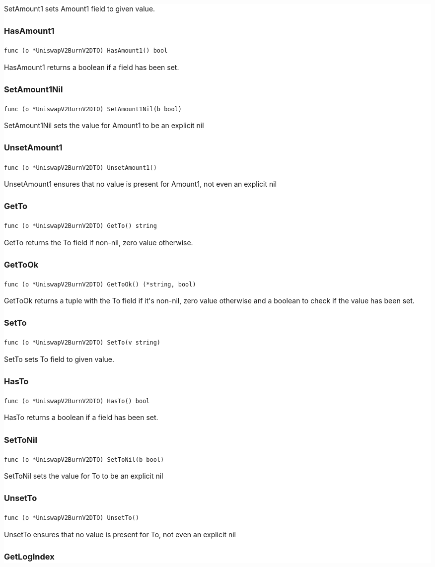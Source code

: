 SetAmount1 sets Amount1 field to given value.

### HasAmount1

`func (o *UniswapV2BurnV2DTO) HasAmount1() bool`

HasAmount1 returns a boolean if a field has been set.

### SetAmount1Nil

`func (o *UniswapV2BurnV2DTO) SetAmount1Nil(b bool)`

 SetAmount1Nil sets the value for Amount1 to be an explicit nil

### UnsetAmount1
`func (o *UniswapV2BurnV2DTO) UnsetAmount1()`

UnsetAmount1 ensures that no value is present for Amount1, not even an explicit nil
### GetTo

`func (o *UniswapV2BurnV2DTO) GetTo() string`

GetTo returns the To field if non-nil, zero value otherwise.

### GetToOk

`func (o *UniswapV2BurnV2DTO) GetToOk() (*string, bool)`

GetToOk returns a tuple with the To field if it's non-nil, zero value otherwise
and a boolean to check if the value has been set.

### SetTo

`func (o *UniswapV2BurnV2DTO) SetTo(v string)`

SetTo sets To field to given value.

### HasTo

`func (o *UniswapV2BurnV2DTO) HasTo() bool`

HasTo returns a boolean if a field has been set.

### SetToNil

`func (o *UniswapV2BurnV2DTO) SetToNil(b bool)`

 SetToNil sets the value for To to be an explicit nil

### UnsetTo
`func (o *UniswapV2BurnV2DTO) UnsetTo()`

UnsetTo ensures that no value is present for To, not even an explicit nil
### GetLogIndex
